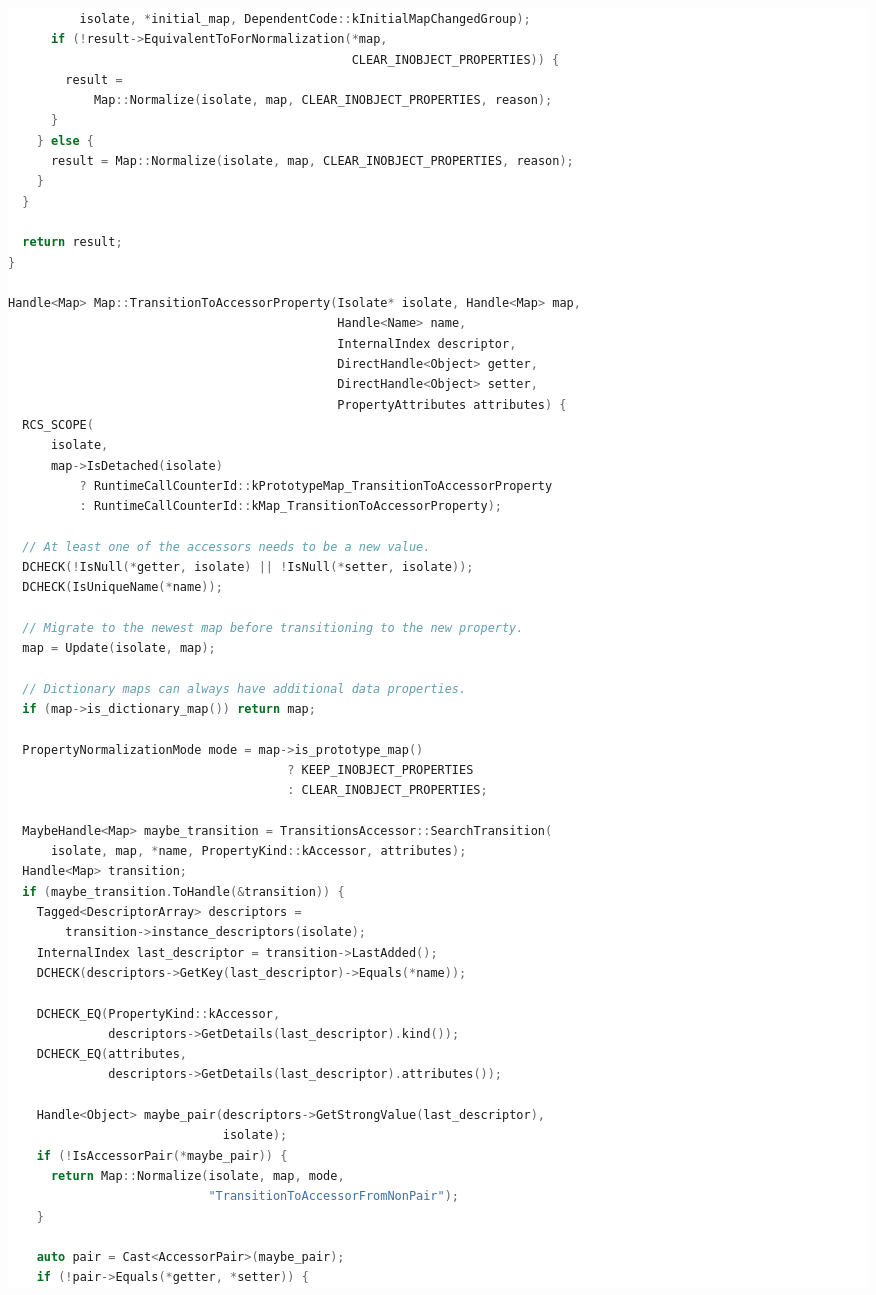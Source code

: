```cpp
          isolate, *initial_map, DependentCode::kInitialMapChangedGroup);
      if (!result->EquivalentToForNormalization(*map,
                                                CLEAR_INOBJECT_PROPERTIES)) {
        result =
            Map::Normalize(isolate, map, CLEAR_INOBJECT_PROPERTIES, reason);
      }
    } else {
      result = Map::Normalize(isolate, map, CLEAR_INOBJECT_PROPERTIES, reason);
    }
  }

  return result;
}

Handle<Map> Map::TransitionToAccessorProperty(Isolate* isolate, Handle<Map> map,
                                              Handle<Name> name,
                                              InternalIndex descriptor,
                                              DirectHandle<Object> getter,
                                              DirectHandle<Object> setter,
                                              PropertyAttributes attributes) {
  RCS_SCOPE(
      isolate,
      map->IsDetached(isolate)
          ? RuntimeCallCounterId::kPrototypeMap_TransitionToAccessorProperty
          : RuntimeCallCounterId::kMap_TransitionToAccessorProperty);

  // At least one of the accessors needs to be a new value.
  DCHECK(!IsNull(*getter, isolate) || !IsNull(*setter, isolate));
  DCHECK(IsUniqueName(*name));

  // Migrate to the newest map before transitioning to the new property.
  map = Update(isolate, map);

  // Dictionary maps can always have additional data properties.
  if (map->is_dictionary_map()) return map;

  PropertyNormalizationMode mode = map->is_prototype_map()
                                       ? KEEP_INOBJECT_PROPERTIES
                                       : CLEAR_INOBJECT_PROPERTIES;

  MaybeHandle<Map> maybe_transition = TransitionsAccessor::SearchTransition(
      isolate, map, *name, PropertyKind::kAccessor, attributes);
  Handle<Map> transition;
  if (maybe_transition.ToHandle(&transition)) {
    Tagged<DescriptorArray> descriptors =
        transition->instance_descriptors(isolate);
    InternalIndex last_descriptor = transition->LastAdded();
    DCHECK(descriptors->GetKey(last_descriptor)->Equals(*name));

    DCHECK_EQ(PropertyKind::kAccessor,
              descriptors->GetDetails(last_descriptor).kind());
    DCHECK_EQ(attributes,
              descriptors->GetDetails(last_descriptor).attributes());

    Handle<Object> maybe_pair(descriptors->GetStrongValue(last_descriptor),
                              isolate);
    if (!IsAccessorPair(*maybe_pair)) {
      return Map::Normalize(isolate, map, mode,
                            "TransitionToAccessorFromNonPair");
    }

    auto pair = Cast<AccessorPair>(maybe_pair);
    if (!pair->Equals(*getter, *setter)) {
```